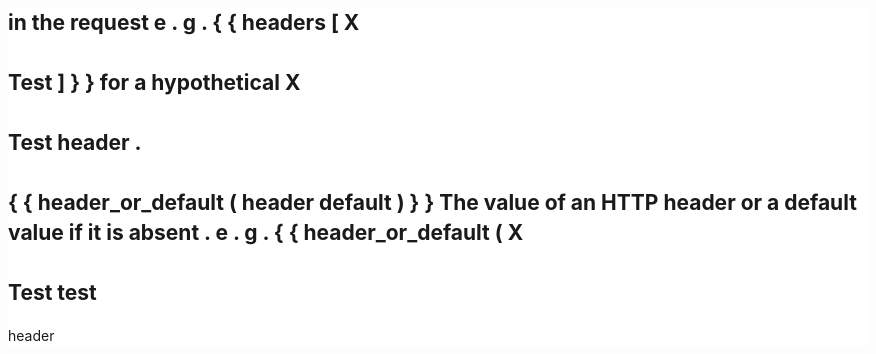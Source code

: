 in
the
request
e
.
g
.
{
{
headers
[
X
-
Test
]
}
}
for
a
hypothetical
X
-
Test
header
.
-
{
{
header_or_default
(
header
default
)
}
}
The
value
of
an
HTTP
header
or
a
default
value
if
it
is
absent
.
e
.
g
.
{
{
header_or_default
(
X
-
Test
test
-
header